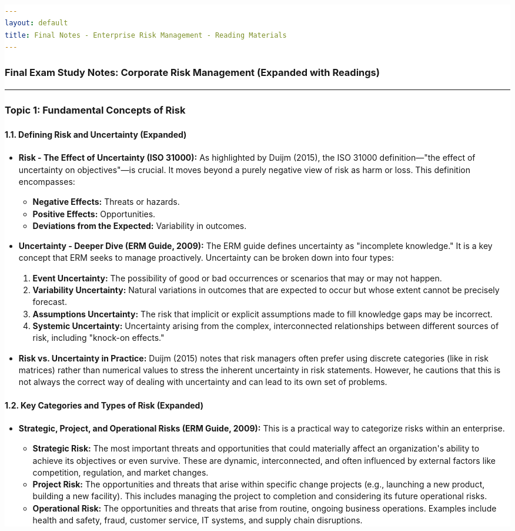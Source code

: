 ```yaml
---
layout: default
title: Final Notes - Enterprise Risk Management - Reading Materials
---
```


### **Final Exam Study Notes: Corporate Risk Management (Expanded with Readings)**

---

### **Topic 1: Fundamental Concepts of Risk**

#### **1.1. Defining Risk and Uncertainty (Expanded)**

- **Risk - The Effect of Uncertainty (ISO 31000):** As highlighted by Duijm (2015), the ISO 31000 definition—"the effect of uncertainty on objectives"—is crucial. It moves beyond a purely negative view of risk as harm or loss. This definition encompasses:

  - **Negative Effects:** Threats or hazards.
  - **Positive Effects:** Opportunities.
  - **Deviations from the Expected:** Variability in outcomes.

- **Uncertainty - Deeper Dive (ERM Guide, 2009):** The ERM guide defines uncertainty as "incomplete knowledge." It is a key concept that ERM seeks to manage proactively. Uncertainty can be broken down into four types:

  1.  **Event Uncertainty:** The possibility of good or bad occurrences or scenarios that may or may not happen.
  2.  **Variability Uncertainty:** Natural variations in outcomes that are expected to occur but whose extent cannot be precisely forecast.
  3.  **Assumptions Uncertainty:** The risk that implicit or explicit assumptions made to fill knowledge gaps may be incorrect.
  4.  **Systemic Uncertainty:** Uncertainty arising from the complex, interconnected relationships between different sources of risk, including "knock-on effects."

- **Risk vs. Uncertainty in Practice:** Duijm (2015) notes that risk managers often prefer using discrete categories (like in risk matrices) rather than numerical values to stress the inherent uncertainty in risk statements. However, he cautions that this is not always the correct way of dealing with uncertainty and can lead to its own set of problems.

#### **1.2. Key Categories and Types of Risk (Expanded)**

- **Strategic, Project, and Operational Risks (ERM Guide, 2009):** This is a practical way to categorize risks within an enterprise.

  - **Strategic Risk:** The most important threats and opportunities that could materially affect an organization's ability to achieve its objectives or even survive. These are dynamic, interconnected, and often influenced by external factors like competition, regulation, and market changes.
  - **Project Risk:** The opportunities and threats that arise within specific change projects (e.g., launching a new product, building a new facility). This includes managing the project to completion and considering its future operational risks.
  - **Operational Risk:** The opportunities and threats that arise from routine, ongoing business operations. Examples include health and safety, fraud, customer service, IT systems, and supply chain disruptions.
